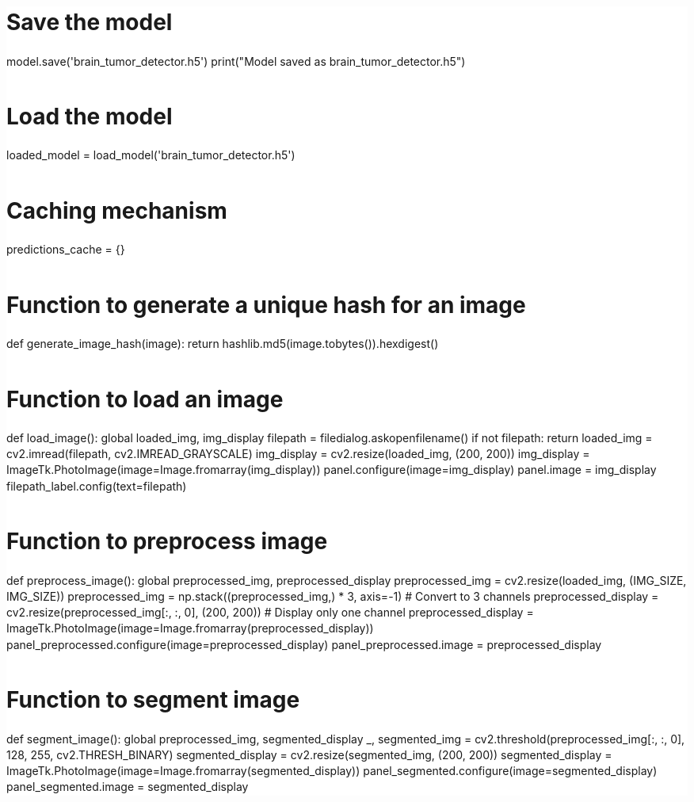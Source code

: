 # Save the model
model.save('brain_tumor_detector.h5')
print("Model saved as brain_tumor_detector.h5")

# Load the model
loaded_model = load_model('brain_tumor_detector.h5')

# Caching mechanism
predictions_cache = {}


# Function to generate a unique hash for an image
def generate_image_hash(image):
    return hashlib.md5(image.tobytes()).hexdigest()


# Function to load an image
def load_image():
    global loaded_img, img_display
    filepath = filedialog.askopenfilename()
    if not filepath:
        return
    loaded_img = cv2.imread(filepath, cv2.IMREAD_GRAYSCALE)
    img_display = cv2.resize(loaded_img, (200, 200))
    img_display = ImageTk.PhotoImage(image=Image.fromarray(img_display))
    panel.configure(image=img_display)
    panel.image = img_display
    filepath_label.config(text=filepath)


# Function to preprocess image
def preprocess_image():
    global preprocessed_img, preprocessed_display
    preprocessed_img = cv2.resize(loaded_img, (IMG_SIZE, IMG_SIZE))
    preprocessed_img = np.stack((preprocessed_img,) * 3, axis=-1)  # Convert to 3 channels
    preprocessed_display = cv2.resize(preprocessed_img[:, :, 0], (200, 200))  # Display only one channel
    preprocessed_display = ImageTk.PhotoImage(image=Image.fromarray(preprocessed_display))
    panel_preprocessed.configure(image=preprocessed_display)
    panel_preprocessed.image = preprocessed_display


# Function to segment image
def segment_image():
    global preprocessed_img, segmented_display
    _, segmented_img = cv2.threshold(preprocessed_img[:, :, 0], 128, 255, cv2.THRESH_BINARY)
    segmented_display = cv2.resize(segmented_img, (200, 200))
    segmented_display = ImageTk.PhotoImage(image=Image.fromarray(segmented_display))
    panel_segmented.configure(image=segmented_display)
    panel_segmented.image = segmented_display
